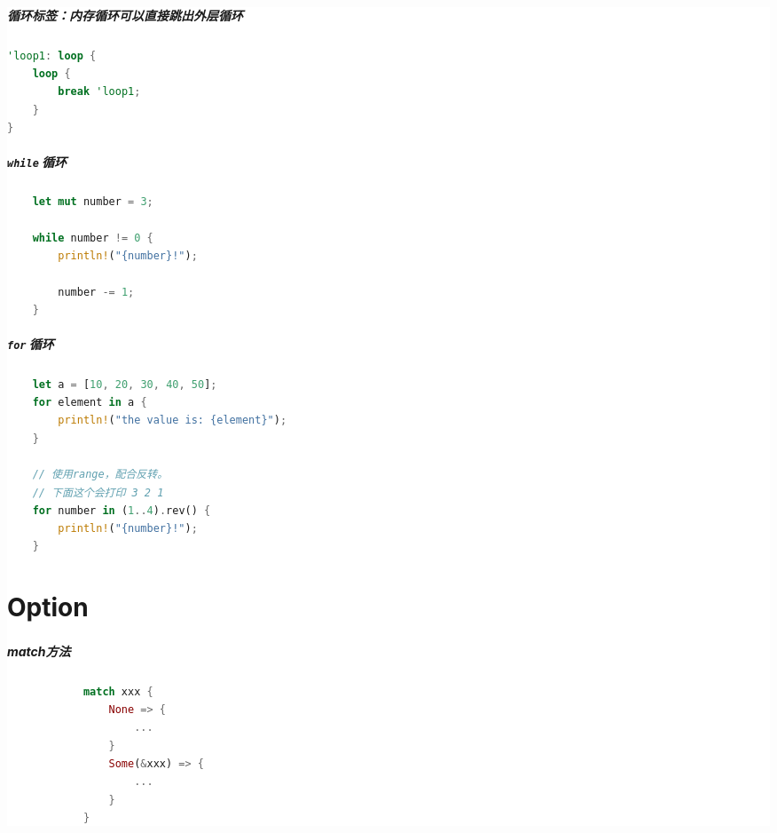 ##### 循环标签：内存循环可以直接跳出外层循环

```rust
'loop1: loop {
	loop {
        break 'loop1;
    }
}
```

##### `while` 循环

```rust
    let mut number = 3;

    while number != 0 {
        println!("{number}!");

        number -= 1;
    }
```

##### `for` 循环

```rust
    let a = [10, 20, 30, 40, 50];
    for element in a {
        println!("the value is: {element}");
    }

	// 使用range，配合反转。
    // 下面这个会打印 3 2 1
    for number in (1..4).rev() {
        println!("{number}!");
    }
```







# Option

##### match方法

```rust
            match xxx {
                None => {
                    ...
                }
                Some(&xxx) => {
					...
                }
            }
```
